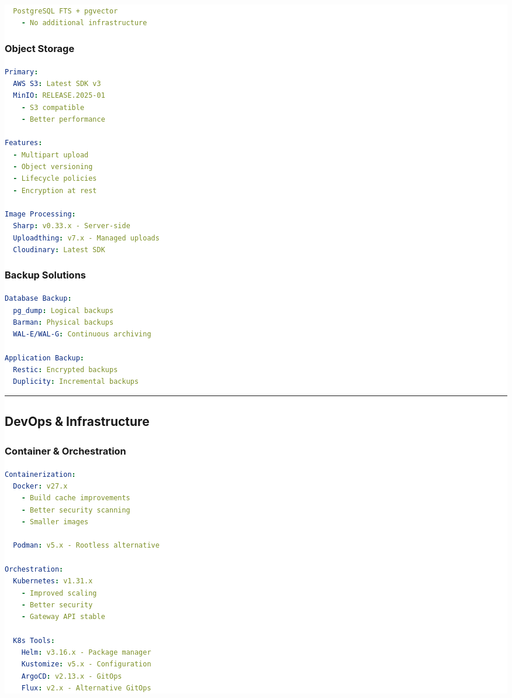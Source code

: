 ```yaml
  PostgreSQL FTS + pgvector
    - No additional infrastructure
```

### Object Storage

```yaml
Primary:
  AWS S3: Latest SDK v3
  MinIO: RELEASE.2025-01
    - S3 compatible
    - Better performance

Features:
  - Multipart upload
  - Object versioning
  - Lifecycle policies
  - Encryption at rest

Image Processing:
  Sharp: v0.33.x - Server-side
  Uploadthing: v7.x - Managed uploads
  Cloudinary: Latest SDK
```

### Backup Solutions

```yaml
Database Backup:
  pg_dump: Logical backups
  Barman: Physical backups
  WAL-E/WAL-G: Continuous archiving

Application Backup:
  Restic: Encrypted backups
  Duplicity: Incremental backups
```

---

## DevOps & Infrastructure

### Container & Orchestration

```yaml
Containerization:
  Docker: v27.x
    - Build cache improvements
    - Better security scanning
    - Smaller images

  Podman: v5.x - Rootless alternative

Orchestration:
  Kubernetes: v1.31.x
    - Improved scaling
    - Better security
    - Gateway API stable

  K8s Tools:
    Helm: v3.16.x - Package manager
    Kustomize: v5.x - Configuration
    ArgoCD: v2.13.x - GitOps
    Flux: v2.x - Alternative GitOps
```